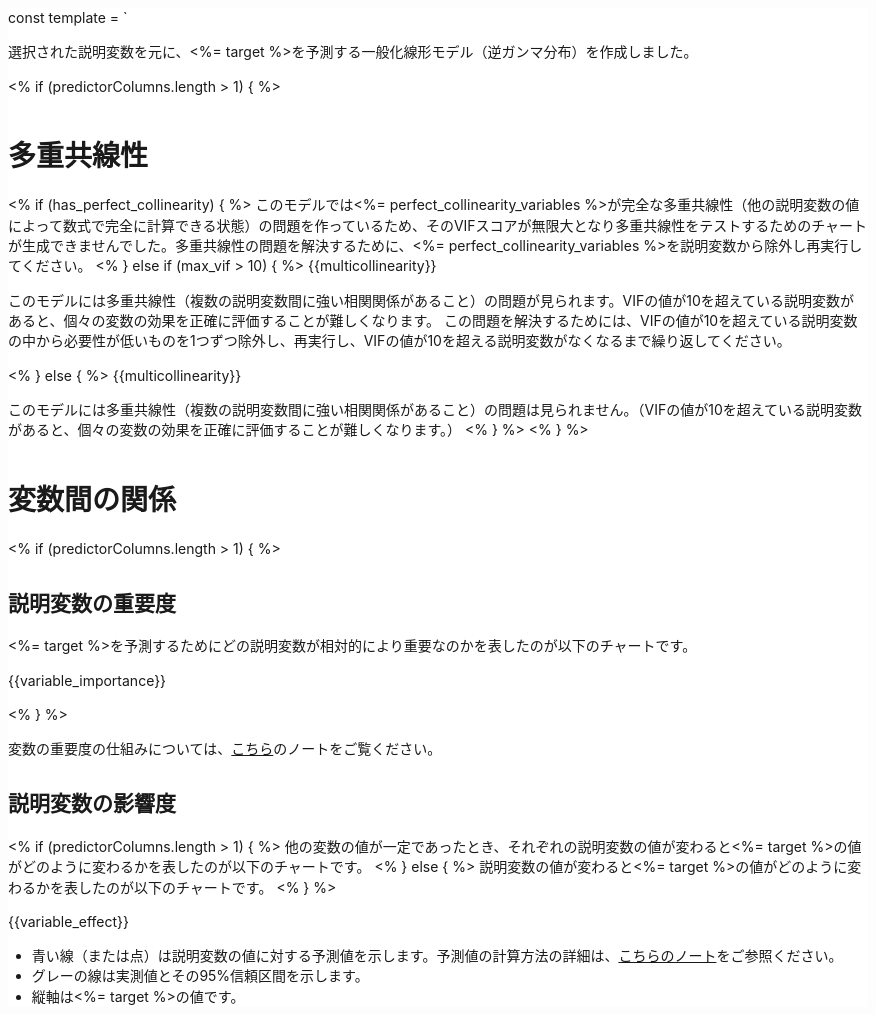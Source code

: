 const template = `
<br/>


選択された説明変数を元に、<%= target %>を予測する一般化線形モデル（逆ガンマ分布）を作成しました。

<% if (predictorColumns.length > 1) { %>
# 多重共線性

<% if (has_perfect_collinearity) { %>
このモデルでは<%= perfect_collinearity_variables %>が完全な多重共線性（他の説明変数の値によって数式で完全に計算できる状態）の問題を作っているため、そのVIFスコアが無限大となり多重共線性をテストするためのチャートが生成できませんでした。多重共線性の問題を解決するために、<%= perfect_collinearity_variables %>を説明変数から除外し再実行してください。
<% } else if (max_vif > 10) { %>
{{multicollinearity}}

このモデルには多重共線性（複数の説明変数間に強い相関関係があること）の問題が見られます。VIFの値が10を超えている説明変数があると、個々の変数の効果を正確に評価することが難しくなります。
この問題を解決するためには、VIFの値が10を超えている説明変数の中から必要性が低いものを1つずつ除外し、再実行し、VIFの値が10を超える説明変数がなくなるまで繰り返してください。

<% } else { %>
{{multicollinearity}}

このモデルには多重共線性（複数の説明変数間に強い相関関係があること）の問題は見られません。（VIFの値が10を超えている説明変数があると、個々の変数の効果を正確に評価することが難しくなります。）
<% } %>
<% } %>

# 変数間の関係

<% if (predictorColumns.length > 1) { %>
## 説明変数の重要度

<%= target %>を予測するためにどの説明変数が相対的により重要なのかを表したのが以下のチャートです。

{{variable_importance}}

<% } %>

変数の重要度の仕組みについては、[こちら](https://exploratory.io/note/exploratory/dLm5rwn5)のノートをご覧ください。

## 説明変数の影響度

<% if (predictorColumns.length > 1) { %>
他の変数の値が一定であったとき、それぞれの説明変数の値が変わると<%= target %>の値がどのように変わるかを表したのが以下のチャートです。
<% } else { %>
説明変数の値が変わると<%= target %>の値がどのように変わるかを表したのが以下のチャートです。
<% } %>

{{variable_effect}}

* 青い線（または点）は説明変数の値に対する予測値を示します。予測値の計算方法の詳細は、[こちらのノート](https://exploratory.io/note/exploratory/Sbd0LDU6)をご参照ください。
* グレーの線は実測値とその95%信頼区間を示します。
* 縦軸は<%= target %>の値です。
